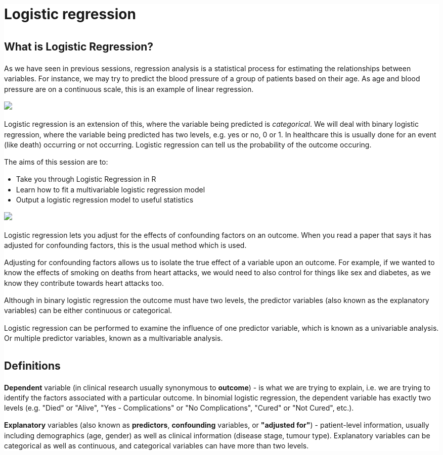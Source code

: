 # Logistic regression

## What is Logistic Regression?

As we have seen in previous sessions, regression analysis is a statistical process for estimating the relationships between variables. 
For instance, we may try to predict the blood pressure of a group of patients based on their age.
As age and blood pressure are on a continuous scale, this is an example of linear regression. 


![](images/age_bp.png)


Logistic regression is an extension of this, where the variable being predicted is *categorical*.
We will deal with binary logistic regression, where the variable being predicted has two levels, e.g. yes or no, 0 or 1. 
In healthcare this is usually done for an event (like death) occurring or not occurring. 
Logistic regression can tell us the probability of the outcome occuring.

The aims of this session are to:

- Take you through Logistic Regression in R
- Learn how to fit a multivariable logistic regression model
- Output a logistic regression model to useful statistics

![](images/exam_pass.jpeg)

Logistic regression lets you adjust for the effects of confounding factors on an outcome. 
When you read a paper that says it has adjusted for confounding factors, this is the usual method which is used.

Adjusting for confounding factors allows us to isolate the true effect of a variable upon an outcome. 
For example, if we wanted to know the effects of smoking on deaths from heart attacks, we would need to also control for things like sex and diabetes, as we know they contribute towards heart attacks too.

Although in binary logistic regression the outcome must have two levels, the predictor variables (also known as the explanatory variables) can be either continuous or categorical.

Logistic regression can be performed to examine the influence of one predictor variable, which is known as a univariable analysis. 
Or multiple predictor variables, known as a multivariable analysis.

## Definitions

**Dependent** variable (in clinical research usually synonymous to **outcome**) - is what we are trying to explain, i.e. we are trying to identify the factors associated with a particular outcome. 
In binomial logistic regression, the dependent variable has exactly two levels (e.g. "Died" or "Alive", "Yes - Complications" or "No Complications", "Cured" or "Not Cured", etc.).

**Explanatory** variables (also known as **predictors**, **confounding** variables, or **"adjusted for"**) - patient-level information, usually including demographics (age, gender) as well as clinical information (disease stage, tumour type). 
Explanatory variables can be categorical as well as continuous, and categorical variables can have more than two levels.
